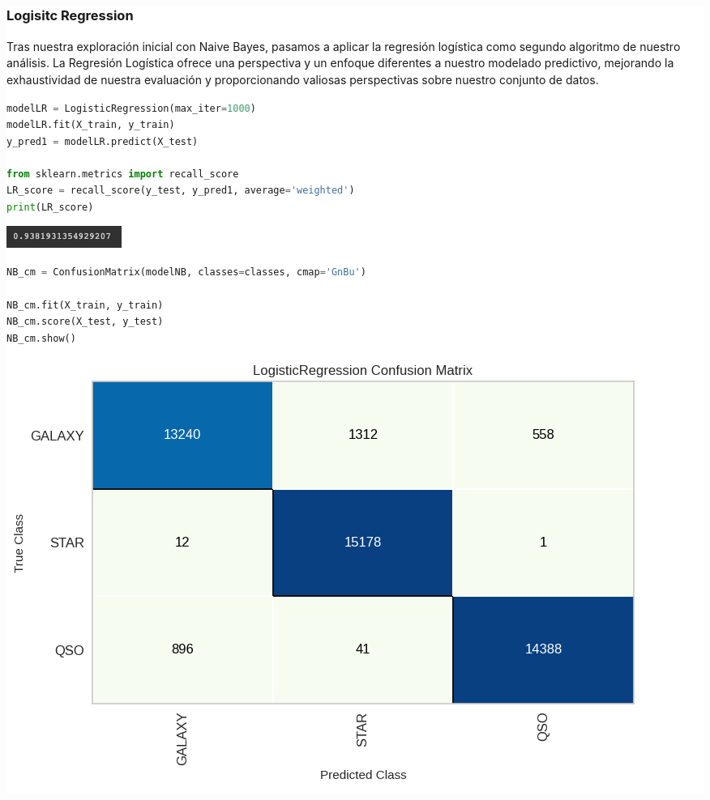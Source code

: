 
### Logisitc Regression

Tras nuestra exploración inicial con Naive Bayes, pasamos a aplicar la regresión logística como segundo algoritmo de nuestro análisis. La Regresión Logística ofrece una perspectiva y un enfoque diferentes a nuestro modelado predictivo, mejorando la exhaustividad de nuestra evaluación y proporcionando valiosas perspectivas sobre nuestro conjunto de datos.


```python
modelLR = LogisticRegression(max_iter=1000)
modelLR.fit(X_train, y_train)
y_pred1 = modelLR.predict(X_test)

from sklearn.metrics import recall_score
LR_score = recall_score(y_test, y_pred1, average='weighted')
print(LR_score)
```

![StellarLogReg](/assets/img/favicons/stellar/LRegg.png)



```python
NB_cm = ConfusionMatrix(modelNB, classes=classes, cmap='GnBu')

NB_cm.fit(X_train, y_train)
NB_cm.score(X_test, y_test)
NB_cm.show()
```
![StellarLRegg2](/assets/img/favicons/stellar/LRegg2.png)
